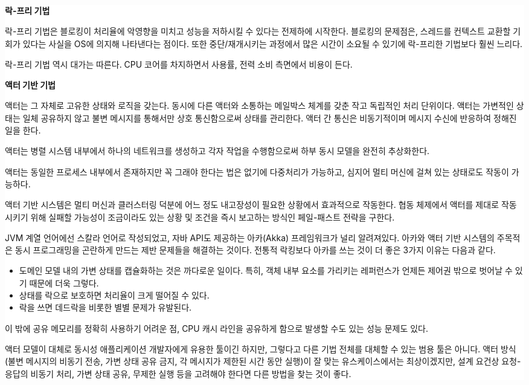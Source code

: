 **락-프리 기법**

락-프리 기법은 블로킹이 처리율에 악영향을 미치고 성능을 저하시킬 수 있다는 전제하에 시작한다. 블로킹의 문제점은, 스레드를 컨텍스트 교환할 기회가 있다는 사실을 OS에 의지해 나타낸다는 점이다. 또한 중단/재개시키는 과정에서 많은 시간이 소요될 수 있기에 락-프리한 기법보다 훨씬 느리다.

락-프리 기법 역시 대가는 따른다. CPU 코어를 차지하면서 사용률, 전력 소비 측면에서 비용이 든다.

**액터 기반 기법**

액터는 그 자체로 고유한 상태와 로직을 갖는다. 동시에 다른 액터와 소통하는 메일박스 체계를 갖춘 작고 독립적인 처리 단위이다. 액터는 가변적인 상태는 일체 공유하지 않고 불변 메시지를 통해서만 상호 통신함으로써 상태를 관리한다. 액터 간 통신은 비동기적이며 메시지 수신에 반응하여 정해진 일을 한다.

액터는 병렬 시스템 내부에서 하나의 네트워크를 생성하고 각자 작업을 수행함으로써 하부 동시 모델을 완전히 추상화한다.

액터는 동일한 프로세스 내부에서 존재하지만 꼭 그래야 한다는 법은 없기에 다중처리가 가능하고, 심지어 멀티 머신에 걸쳐 있는 상태로도 작동이 가능하다.

액터 기반 시스템은 멀티 머신과 클러스터링 덕분에 어느 정도 내고장성이 필요한 상황에서 효과적으로 작동한다. 협동 체제에서 액터를 제대로 작동시키기 위해 실패할 가능성이 조금이라도 있는 상황 및 조건을 즉시 보고하는 방식인 페일-패스트 전략을 구한다. 

JVM 계열 언어에선 스칼라 언어로 작성되었고, 자바 API도 제공하는 아카(Akka) 프레임워크가 널리 알려져있다. 아카와 액터 기반 시스템의 주목적은 동시 프로그래밍을 곤란하게 만드는 제반 문제들을 해결하는 것이다. 전통적 락킹보다 아카를 쓰는 것이 더 좋은 3가지 이유는 다음과 같다. 

- 도메인 모델 내의 가변 상태를 캡슐화하는 것은 까다로운 일이다. 특히, 객체 내부 요소를 가리키는 레퍼런스가 언제든 제어권 밖으로 벗어날 수 있기 때문에 더욱 그렇다.
- 상태를 락으로 보호하면 처리율이 크게 떨어질 수 있다.
- 락을 쓰면 데드락을 비롯한 별별 문제가 유발된다.

이 밖에 공유 메모리를 정확히 사용하기 어려운 점, CPU 캐시 라인을 공유하게 함으로 발생할 수도 있는 성능 문제도 있다.

액터 모델이 대체로 동시성 애플리케이션 개발자에게 유용한 툴이긴 하지만, 그렇다고 다른 기법 전체를 대체할 수 있는 범용 툴은 아니다. 액터 방식(불변 메시지의 비동기 전송, 가변 상태 공유 금지, 각 메시지가 제한된 시간 동안 실행)이 잘 맞는 유스케이스에서는 최상이겠지만, 설계 요건상 요청-응답의 비동기 처리, 가변 상태 공유, 무제한 실행 등을 고려해야 한다면 다른 방법을 찾는 것이 좋다.
